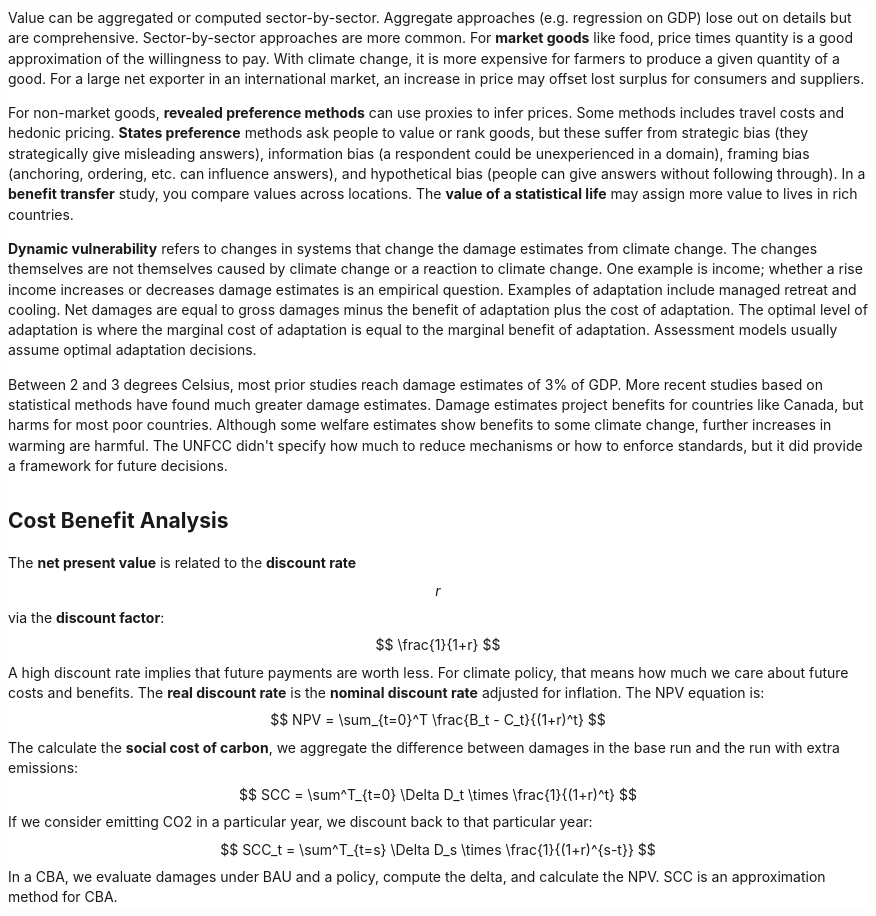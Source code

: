 Value can be aggregated or computed sector-by-sector. Aggregate approaches (e.g. regression on GDP) lose out on details but are comprehensive. Sector-by-sector approaches are more common. For **market goods** like food, price times quantity is a good approximation of the willingness to pay. With climate change, it is more expensive for farmers to produce a given quantity of a good. For a large net exporter in an international market, an increase in price may offset lost surplus for consumers and suppliers.

For non-market goods, **revealed preference methods** can use proxies to infer prices. Some methods includes travel costs and hedonic pricing. **States preference** methods ask people to value or rank goods, but these suffer from strategic bias (they strategically give misleading answers), information bias (a respondent could be unexperienced in a domain), framing bias (anchoring, ordering, etc. can influence answers), and hypothetical bias (people can give answers without following through). In a **benefit transfer** study, you compare values across locations. The **value of a statistical life** may assign more value to lives in rich countries.

**Dynamic vulnerability** refers to changes in systems that change the damage estimates from climate change. The changes themselves are not themselves caused by climate change or a reaction to climate change. One example is income; whether a rise income increases or decreases damage estimates is an empirical question. Examples of adaptation include managed retreat and cooling. Net damages are equal to gross damages minus the benefit of adaptation plus the cost of adaptation. The optimal level of adaptation is where the marginal cost of adaptation is equal to the marginal benefit of adaptation. Assessment models usually assume optimal adaptation decisions.

Between 2 and 3 degrees Celsius, most prior studies reach damage estimates of 3% of GDP. More recent studies based on statistical methods have found much greater damage estimates. Damage estimates project benefits for countries like Canada, but harms for most poor countries. Although some welfare estimates show benefits to some climate change, further increases in warming are harmful. The UNFCC didn't specify how much to reduce mechanisms or how to enforce standards, but it did provide a framework for future decisions.

## Cost Benefit Analysis

The **net present value** is related to the **discount rate** $$r$$ via the **discount factor**:
$$
\frac{1}{1+r}
$$
A high discount rate implies that future payments are worth less. For climate policy, that means how much we care about future costs and benefits. The **real discount rate** is the **nominal discount rate** adjusted for inflation. The NPV equation is:
$$
NPV = \sum_{t=0}^T \frac{B_t - C_t}{(1+r)^t}
$$
The calculate the **social cost of carbon**, we aggregate the difference between damages in the base run and the run with extra emissions:
$$
SCC = \sum^T_{t=0} \Delta D_t \times \frac{1}{(1+r)^t}
$$
If we consider emitting CO2 in a particular year, we discount back to that particular year:
$$
SCC_t = \sum^T_{t=s} \Delta D_s \times \frac{1}{(1+r)^{s-t}}
$$
In a CBA, we evaluate damages under BAU and a policy, compute the delta, and calculate the NPV. SCC is an approximation method for CBA.
